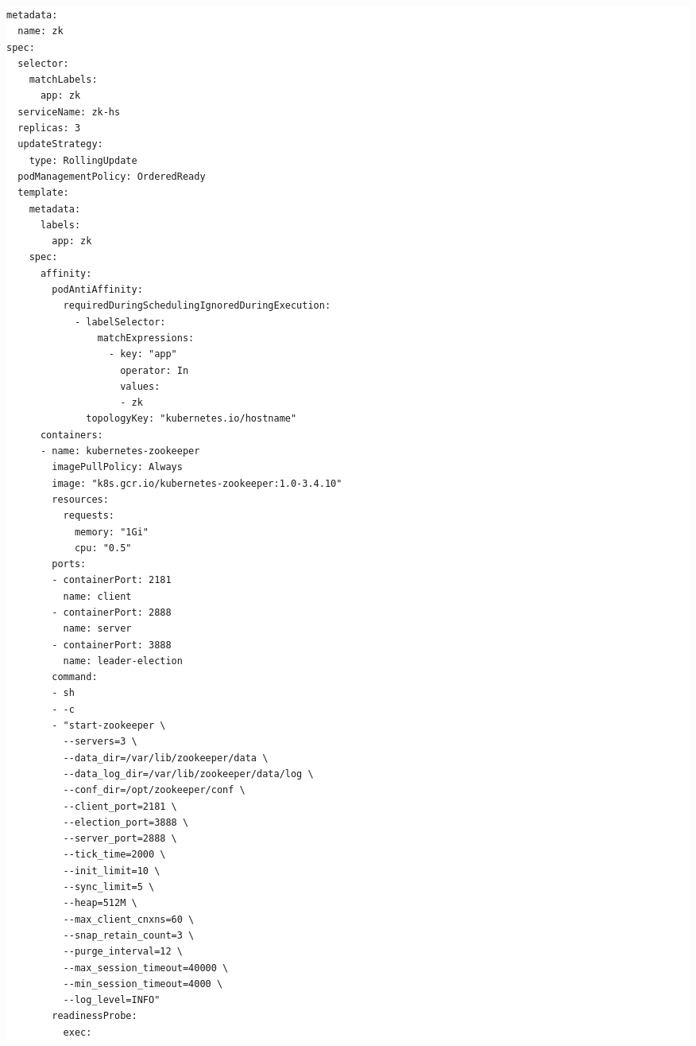     metadata:
      name: zk
    spec:
      selector:
        matchLabels:
          app: zk
      serviceName: zk-hs
      replicas: 3
      updateStrategy:
        type: RollingUpdate
      podManagementPolicy: OrderedReady
      template:
        metadata:
          labels:
            app: zk
        spec:
          affinity:
            podAntiAffinity:
              requiredDuringSchedulingIgnoredDuringExecution:
                - labelSelector:
                    matchExpressions:
                      - key: "app"
                        operator: In
                        values:
                        - zk
                  topologyKey: "kubernetes.io/hostname"
          containers:
          - name: kubernetes-zookeeper
            imagePullPolicy: Always
            image: "k8s.gcr.io/kubernetes-zookeeper:1.0-3.4.10"
            resources:
              requests:
                memory: "1Gi"
                cpu: "0.5"
            ports:
            - containerPort: 2181
              name: client
            - containerPort: 2888
              name: server
            - containerPort: 3888
              name: leader-election
            command:
            - sh
            - -c
            - "start-zookeeper \
              --servers=3 \
              --data_dir=/var/lib/zookeeper/data \
              --data_log_dir=/var/lib/zookeeper/data/log \
              --conf_dir=/opt/zookeeper/conf \
              --client_port=2181 \
              --election_port=3888 \
              --server_port=2888 \
              --tick_time=2000 \
              --init_limit=10 \
              --sync_limit=5 \
              --heap=512M \
              --max_client_cnxns=60 \
              --snap_retain_count=3 \
              --purge_interval=12 \
              --max_session_timeout=40000 \
              --min_session_timeout=4000 \
              --log_level=INFO"
            readinessProbe:
              exec: